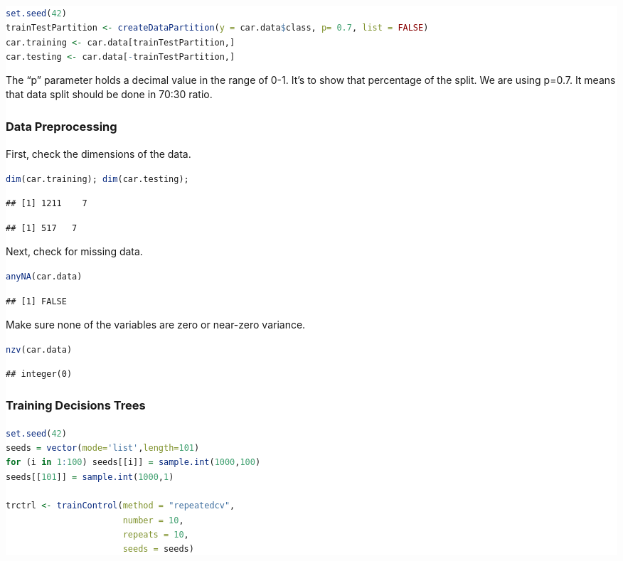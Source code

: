 
```r
set.seed(42)
trainTestPartition <- createDataPartition(y = car.data$class, p= 0.7, list = FALSE)
car.training <- car.data[trainTestPartition,]
car.testing <- car.data[-trainTestPartition,]
```

The “p” parameter holds a decimal value in the range of 0-1. It’s to show that percentage of the split. We are using p=0.7. It means that data split should be done in 70:30 ratio.

### Data Preprocessing

First, check the dimensions of the data.


```r
dim(car.training); dim(car.testing);
```

```
## [1] 1211    7
```

```
## [1] 517   7
```

Next, check for missing data.


```r
anyNA(car.data)
```

```
## [1] FALSE
```

Make sure none of the variables are zero or near-zero variance.


```r
nzv(car.data)
```

```
## integer(0)
```

### Training Decisions Trees



```r
set.seed(42)
seeds = vector(mode='list',length=101)
for (i in 1:100) seeds[[i]] = sample.int(1000,100)
seeds[[101]] = sample.int(1000,1)

trctrl <- trainControl(method = "repeatedcv", 
                       number = 10, 
                       repeats = 10,
                       seeds = seeds)
```
